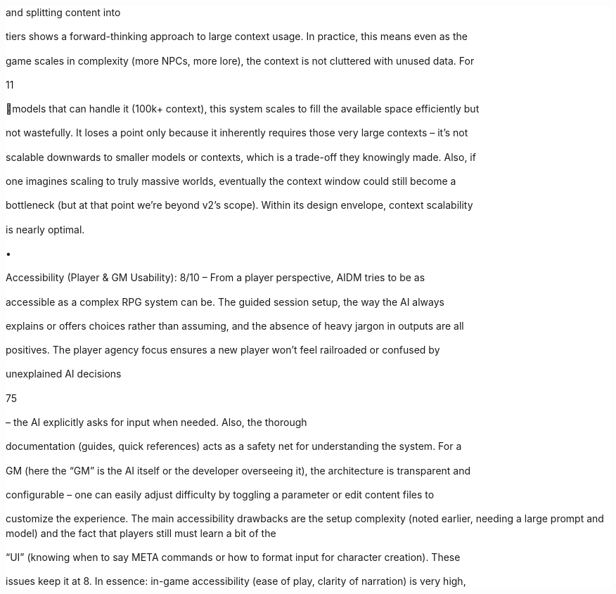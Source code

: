   and splitting content into

tiers shows a forward-thinking approach to large context usage. In practice, this means even as the

game scales in complexity (more NPCs, more lore), the context is not cluttered with unused data. For

11

models that can handle it (100k+ context), this system scales to fill the available space efficiently but

not wastefully. It loses a point only because it inherently requires those very large contexts – it’s not

scalable downwards to smaller models or contexts, which is a trade-off they knowingly made. Also, if

one imagines scaling to  truly massive  worlds, eventually the context window could still become a

bottleneck (but at that point we’re beyond v2’s scope). Within its design envelope, context scalability

is nearly optimal.

•

Accessibility   (Player   &   GM   Usability): 8/10  –   From   a   player   perspective,   AIDM   tries   to   be   as

accessible   as   a   complex   RPG   system   can   be.   The   guided   session   setup,   the   way   the   AI   always

explains or offers choices rather than assuming, and the absence of heavy jargon in outputs are all

positives.   The  player   agency   focus  ensures   a   new   player   won’t   feel   railroaded   or   confused   by

unexplained   AI   decisions

75

  –   the   AI   explicitly   asks   for   input   when   needed.   Also,   the   thorough

documentation (guides, quick references) acts as a safety net for understanding the system. For a

GM (here the “GM” is the AI itself or the developer overseeing it), the architecture is transparent and

configurable   –   one   can   easily   adjust   difficulty   by   toggling   a   parameter   or   edit   content   files   to

customize the experience. The main accessibility drawbacks are the  setup complexity  (noted earlier,
needing   a   large   prompt   and   model)   and   the   fact   that   players   still   must   learn   a   bit   of   the

“UI” (knowing when to say META commands or how to format input for character creation). These

issues keep it at 8. In essence: in-game accessibility (ease of play, clarity of narration) is very high,
